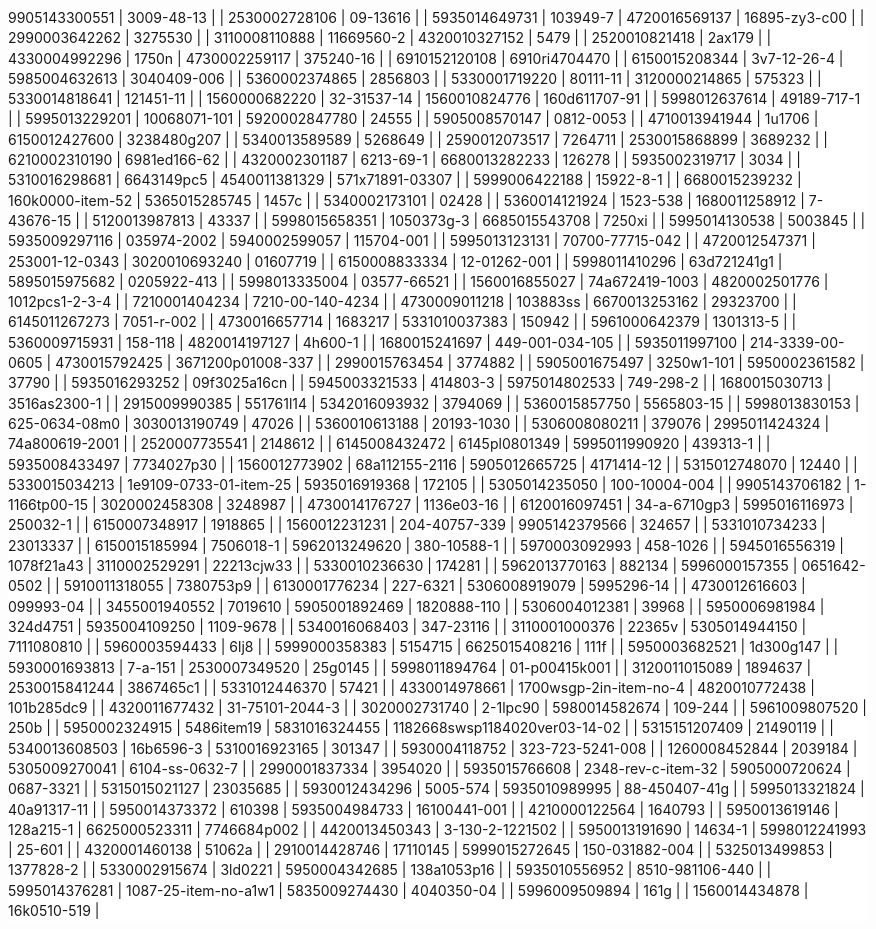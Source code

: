 9905143300551 | 3009-48-13 |  | 2530002728106 | 09-13616 |  | 5935014649731 | 103949-7 | 
4720016569137 | 16895-zy3-c00 |  | 2990003642262 | 3275530 |  | 3110008110888 | 11669560-2 | 
4320010327152 | 5479 |  | 2520010821418 | 2ax179 |  | 4330004992296 | 1750n | 
4730002259117 | 375240-16 |  | 6910152120108 | 6910ri4704470 |  | 6150015208344 | 3v7-12-26-4 | 
5985004632613 | 3040409-006 |  | 5360002374865 | 2856803 |  | 5330001719220 | 80111-11 | 
3120000214865 | 575323 |  | 5330014818641 | 121451-11 |  | 1560000682220 | 32-31537-14 | 
1560010824776 | 160d611707-91 |  | 5998012637614 | 49189-717-1 |  | 5995013229201 | 10068071-101 | 
5920002847780 | 24555 |  | 5905008570147 | 0812-0053 |  | 4710013941944 | 1u1706 | 
6150012427600 | 3238480g207 |  | 5340013589589 | 5268649 |  | 2590012073517 | 7264711 | 
2530015868899 | 3689232 |  | 6210002310190 | 6981ed166-62 |  | 4320002301187 | 6213-69-1 | 
6680013282233 | 126278 |  | 5935002319717 | 3034 |  | 5310016298681 | 6643149pc5 | 
4540011381329 | 571x71891-03307 |  | 5999006422188 | 15922-8-1 |  | 6680015239232 | 160k0000-item-52 | 
5365015285745 | 1457c |  | 5340002173101 | 02428 |  | 5360014121924 | 1523-538 | 
1680011258912 | 7-43676-15 |  | 5120013987813 | 43337 |  | 5998015658351 | 1050373g-3 | 
6685015543708 | 7250xi |  | 5995014130538 | 5003845 |  | 5935009297116 | 035974-2002 | 
5940002599057 | 115704-001 |  | 5995013123131 | 70700-77715-042 |  | 4720012547371 | 253001-12-0343 | 
3020010693240 | 01607719 |  | 6150008833334 | 12-01262-001 |  | 5998011410296 | 63d721241g1 | 
5895015975682 | 0205922-413 |  | 5998013335004 | 03577-66521 |  | 1560016855027 | 74a672419-1003 | 
4820002501776 | 1012pcs1-2-3-4 |  | 7210001404234 | 7210-00-140-4234 |  | 4730009011218 | 103883ss | 
6670013253162 | 29323700 |  | 6145011267273 | 7051-r-002 |  | 4730016657714 | 1683217 | 
5331010037383 | 150942 |  | 5961000642379 | 1301313-5 |  | 5360009715931 | 158-118 | 
4820014197127 | 4h600-1 |  | 1680015241697 | 449-001-034-105 |  | 5935011997100 | 214-3339-00-0605 | 
4730015792425 | 3671200p01008-337 |  | 2990015763454 | 3774882 |  | 5905001675497 | 3250w1-101 | 
5950002361582 | 37790 |  | 5935016293252 | 09f3025a16cn |  | 5945003321533 | 414803-3 | 
5975014802533 | 749-298-2 |  | 1680015030713 | 3516as2300-1 |  | 2915009990385 | 551761l14 | 
5342016093932 | 3794069 |  | 5360015857750 | 5565803-15 |  | 5998013830153 | 625-0634-08m0 | 
3030013190749 | 47026 |  | 5360010613188 | 20193-1030 |  | 5306008080211 | 379076 | 
2995011424324 | 74a800619-2001 |  | 2520007735541 | 2148612 |  | 6145008432472 | 6145pl0801349 | 
5995011990920 | 439313-1 |  | 5935008433497 | 7734027p30 |  | 1560012773902 | 68a112155-2116 | 
5905012665725 | 4171414-12 |  | 5315012748070 | 12440 |  | 5330015034213 | 1e9109-0733-01-item-25 | 
5935016919368 | 172105 |  | 5305014235050 | 100-10004-004 |  | 9905143706182 | 1-1166tp00-15 | 
3020002458308 | 3248987 |  | 4730014176727 | 1136e03-16 |  | 6120016097451 | 34-a-6710gp3 | 
5995016116973 | 250032-1 |  | 6150007348917 | 1918865 |  | 1560012231231 | 204-40757-339 | 
9905142379566 | 324657 |  | 5331010734233 | 23013337 |  | 6150015185994 | 7506018-1 | 
5962013249620 | 380-10588-1 |  | 5970003092993 | 458-1026 |  | 5945016556319 | 1078f21a43 | 
3110002529291 | 22213cjw33 |  | 5330010236630 | 174281 |  | 5962013770163 | 882134 | 
5996000157355 | 0651642-0502 |  | 5910011318055 | 7380753p9 |  | 6130001776234 | 227-6321 | 
5306008919079 | 5995296-14 |  | 4730012616603 | 099993-04 |  | 3455001940552 | 7019610 | 
5905001892469 | 1820888-110 |  | 5306004012381 | 39968 |  | 5950006981984 | 324d4751 | 
5935004109250 | 1109-9678 |  | 5340016068403 | 347-23116 |  | 3110001000376 | 22365v | 
5305014944150 | 7111080810 |  | 5960003594433 | 6lj8 |  | 5999000358383 | 5154715 | 
6625015408216 | 111f |  | 5950003682521 | 1d300g147 |  | 5930001693813 | 7-a-151 | 
2530007349520 | 25g0145 |  | 5998011894764 | 01-p00415k001 |  | 3120011015089 | 1894637 | 
2530015841244 | 3867465c1 |  | 5331012446370 | 57421 |  | 4330014978661 | 1700wsgp-2in-item-no-4 | 
4820010772438 | 101b285dc9 |  | 4320011677432 | 31-75101-2044-3 |  | 3020002731740 | 2-1lpc90 | 
5980014582674 | 109-244 |  | 5961009807520 | 250b |  | 5950002324915 | 5486item19 | 
5831016324455 | 1182668swsp1184020ver03-14-02 |  | 5315151207409 | 21490119 |  | 5340013608503 | 16b6596-3 | 
5310016923165 | 301347 |  | 5930004118752 | 323-723-5241-008 |  | 1260008452844 | 2039184 | 
5305009270041 | 6104-ss-0632-7 |  | 2990001837334 | 3954020 |  | 5935015766608 | 2348-rev-c-item-32 | 
5905000720624 | 0687-3321 |  | 5315015021127 | 23035685 |  | 5930012434296 | 5005-574 | 
5935010989995 | 88-450407-41g |  | 5995013321824 | 40a91317-11 |  | 5950014373372 | 610398 | 
5935004984733 | 16100441-001 |  | 4210000122564 | 1640793 |  | 5950013619146 | 128a215-1 | 
6625000523311 | 7746684p002 |  | 4420013450343 | 3-130-2-1221502 |  | 5950013191690 | 14634-1 | 
5998012241993 | 25-601 |  | 4320001460138 | 51062a |  | 2910014428746 | 17110145 | 
5999015272645 | 150-031882-004 |  | 5325013499853 | 1377828-2 |  | 5330002915674 | 3ld0221 | 
5950004342685 | 138a1053p16 |  | 5935010556952 | 8510-981106-440 |  | 5995014376281 | 1087-25-item-no-a1w1 | 
5835009274430 | 4040350-04 |  | 5996009509894 | 161g |  | 1560014434878 | 16k0510-519 | 